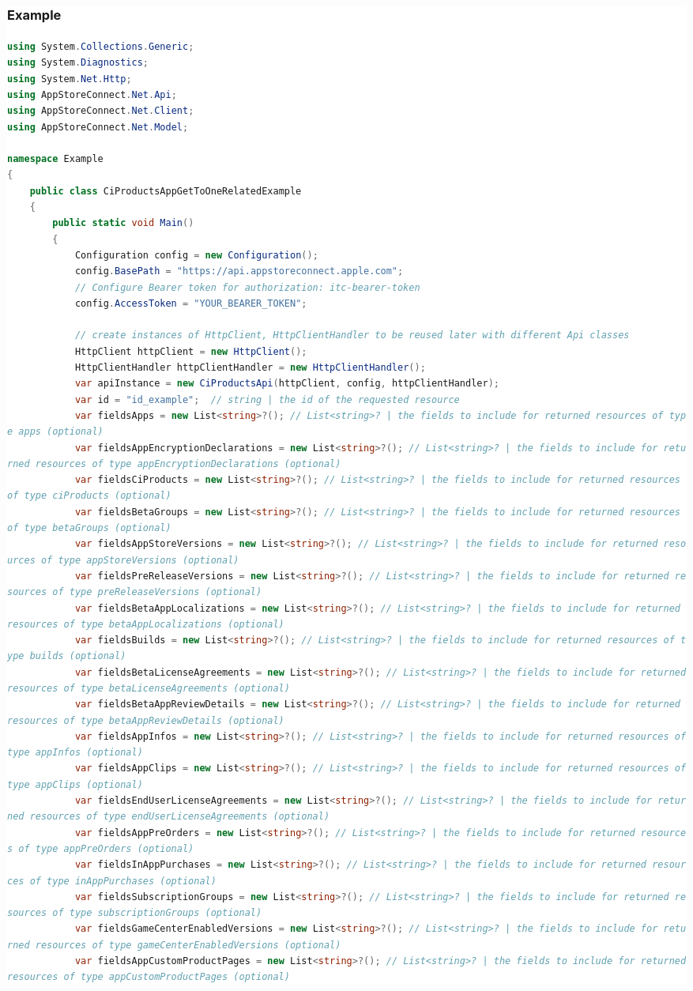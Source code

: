
### Example
```csharp
using System.Collections.Generic;
using System.Diagnostics;
using System.Net.Http;
using AppStoreConnect.Net.Api;
using AppStoreConnect.Net.Client;
using AppStoreConnect.Net.Model;

namespace Example
{
    public class CiProductsAppGetToOneRelatedExample
    {
        public static void Main()
        {
            Configuration config = new Configuration();
            config.BasePath = "https://api.appstoreconnect.apple.com";
            // Configure Bearer token for authorization: itc-bearer-token
            config.AccessToken = "YOUR_BEARER_TOKEN";

            // create instances of HttpClient, HttpClientHandler to be reused later with different Api classes
            HttpClient httpClient = new HttpClient();
            HttpClientHandler httpClientHandler = new HttpClientHandler();
            var apiInstance = new CiProductsApi(httpClient, config, httpClientHandler);
            var id = "id_example";  // string | the id of the requested resource
            var fieldsApps = new List<string>?(); // List<string>? | the fields to include for returned resources of type apps (optional) 
            var fieldsAppEncryptionDeclarations = new List<string>?(); // List<string>? | the fields to include for returned resources of type appEncryptionDeclarations (optional) 
            var fieldsCiProducts = new List<string>?(); // List<string>? | the fields to include for returned resources of type ciProducts (optional) 
            var fieldsBetaGroups = new List<string>?(); // List<string>? | the fields to include for returned resources of type betaGroups (optional) 
            var fieldsAppStoreVersions = new List<string>?(); // List<string>? | the fields to include for returned resources of type appStoreVersions (optional) 
            var fieldsPreReleaseVersions = new List<string>?(); // List<string>? | the fields to include for returned resources of type preReleaseVersions (optional) 
            var fieldsBetaAppLocalizations = new List<string>?(); // List<string>? | the fields to include for returned resources of type betaAppLocalizations (optional) 
            var fieldsBuilds = new List<string>?(); // List<string>? | the fields to include for returned resources of type builds (optional) 
            var fieldsBetaLicenseAgreements = new List<string>?(); // List<string>? | the fields to include for returned resources of type betaLicenseAgreements (optional) 
            var fieldsBetaAppReviewDetails = new List<string>?(); // List<string>? | the fields to include for returned resources of type betaAppReviewDetails (optional) 
            var fieldsAppInfos = new List<string>?(); // List<string>? | the fields to include for returned resources of type appInfos (optional) 
            var fieldsAppClips = new List<string>?(); // List<string>? | the fields to include for returned resources of type appClips (optional) 
            var fieldsEndUserLicenseAgreements = new List<string>?(); // List<string>? | the fields to include for returned resources of type endUserLicenseAgreements (optional) 
            var fieldsAppPreOrders = new List<string>?(); // List<string>? | the fields to include for returned resources of type appPreOrders (optional) 
            var fieldsInAppPurchases = new List<string>?(); // List<string>? | the fields to include for returned resources of type inAppPurchases (optional) 
            var fieldsSubscriptionGroups = new List<string>?(); // List<string>? | the fields to include for returned resources of type subscriptionGroups (optional) 
            var fieldsGameCenterEnabledVersions = new List<string>?(); // List<string>? | the fields to include for returned resources of type gameCenterEnabledVersions (optional) 
            var fieldsAppCustomProductPages = new List<string>?(); // List<string>? | the fields to include for returned resources of type appCustomProductPages (optional) 
```